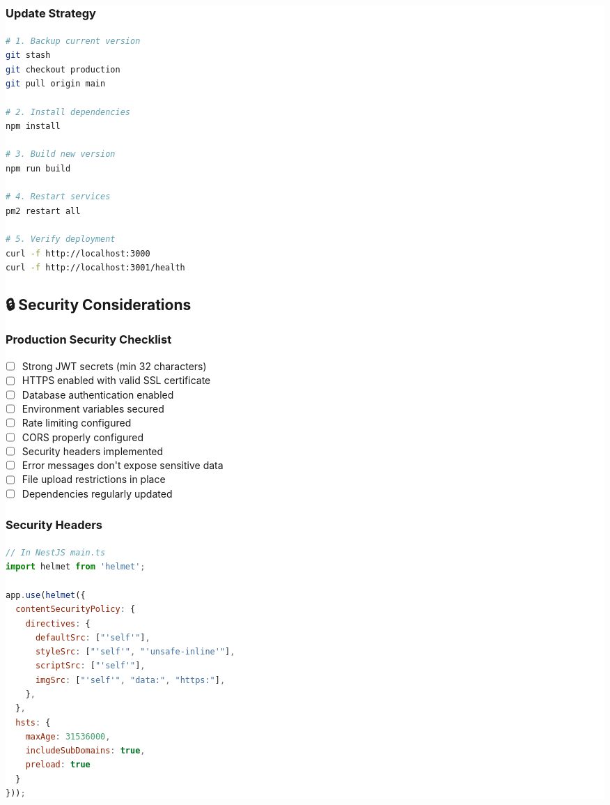
### Update Strategy
```bash
# 1. Backup current version
git stash
git checkout production
git pull origin main

# 2. Install dependencies
npm install

# 3. Build new version
npm run build

# 4. Restart services
pm2 restart all

# 5. Verify deployment
curl -f http://localhost:3000
curl -f http://localhost:3001/health
```

## 🔒 Security Considerations

### Production Security Checklist
- [ ] Strong JWT secrets (min 32 characters)
- [ ] HTTPS enabled with valid SSL certificate
- [ ] Database authentication enabled
- [ ] Environment variables secured
- [ ] Rate limiting configured
- [ ] CORS properly configured
- [ ] Security headers implemented
- [ ] Error messages don't expose sensitive data
- [ ] File upload restrictions in place
- [ ] Dependencies regularly updated

### Security Headers
```javascript
// In NestJS main.ts
import helmet from 'helmet';

app.use(helmet({
  contentSecurityPolicy: {
    directives: {
      defaultSrc: ["'self'"],
      styleSrc: ["'self'", "'unsafe-inline'"],
      scriptSrc: ["'self'"],
      imgSrc: ["'self'", "data:", "https:"],
    },
  },
  hsts: {
    maxAge: 31536000,
    includeSubDomains: true,
    preload: true
  }
}));
```
